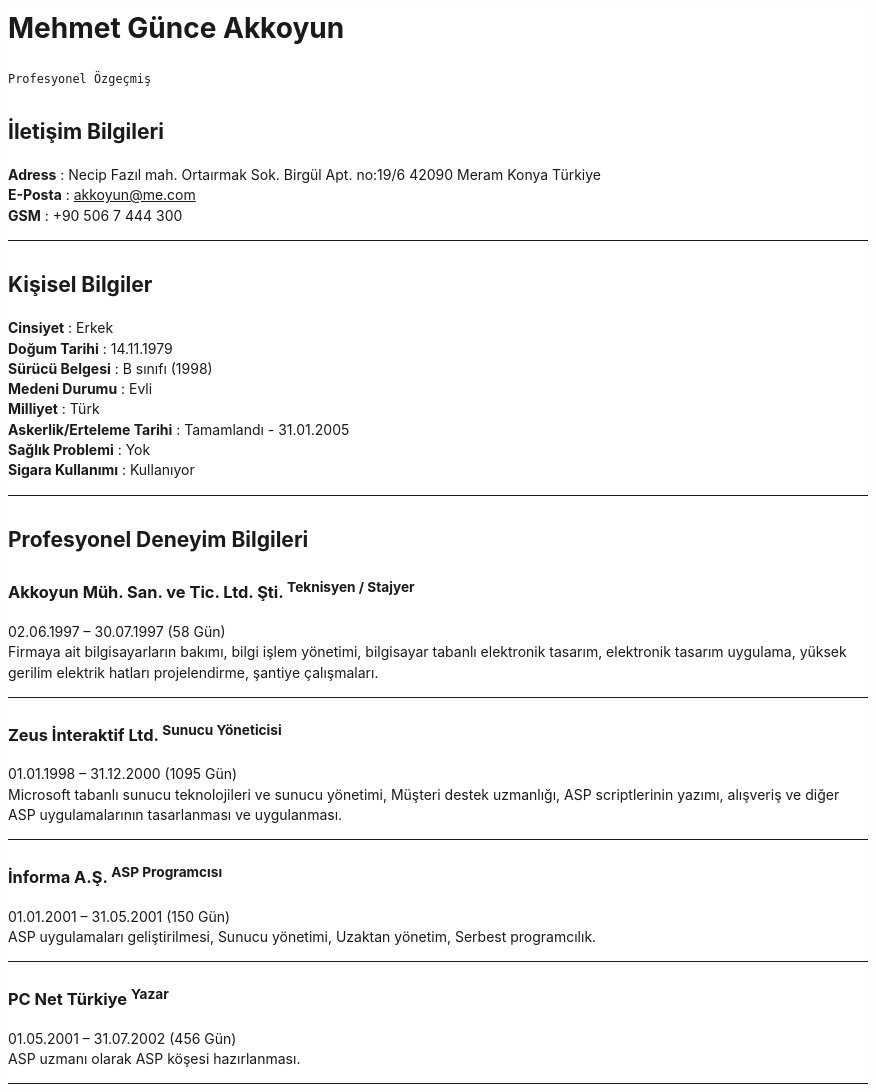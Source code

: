 # Mehmet Günce Akkoyun
`Profesyonel Özgeçmiş`

## İletişim Bilgileri

**Adress** : Necip Fazıl mah. Ortaırmak Sok. Birgül Apt. no:19/6 42090 Meram Konya Türkiye</br>
**E-Posta** : akkoyun@me.com</br>
**GSM** : +90 506 7 444 300</br>

---

## Kişisel Bilgiler

**Cinsiyet** : Erkek</br>
**Doğum Tarihi** : 14.11.1979</br>
**Sürücü Belgesi** : B sınıfı (1998)</br>
**Medeni Durumu** : Evli</br>
**Milliyet** : Türk</br>
**Askerlik/Erteleme Tarihi** : Tamamlandı - 31.01.2005</br>
**Sağlık Problemi** : Yok</br>
**Sigara Kullanımı** : Kullanıyor</br>

---

## Profesyonel Deneyim Bilgileri

### Akkoyun Müh. San. ve Tic. Ltd. Şti. <sup>Teknisyen / Stajyer</sup></br>
02.06.1997 – 30.07.1997 (58 Gün)</br>
Firmaya ait bilgisayarların bakımı, bilgi işlem yönetimi, bilgisayar tabanlı elektronik tasarım, elektronik tasarım uygulama, yüksek gerilim elektrik hatları projelendirme, şantiye çalışmaları.

---

### Zeus İnteraktif Ltd. <sup>Sunucu Yöneticisi</sup></br>
01.01.1998 – 31.12.2000 (1095 Gün)</br>
Microsoft tabanlı sunucu teknolojileri ve sunucu yönetimi, Müşteri destek uzmanlığı, ASP scriptlerinin yazımı, alışveriş ve diğer ASP uygulamalarının tasarlanması ve uygulanması.

---

### İnforma A.Ş. <sup>ASP Programcısı</sup></br>
01.01.2001 – 31.05.2001 (150 Gün)</br>
ASP uygulamaları geliştirilmesi, Sunucu yönetimi, Uzaktan yönetim, Serbest programcılık.

---

### PC Net Türkiye <sup>Yazar</sup></br>
01.05.2001 – 31.07.2002 (456 Gün)</br>
ASP uzmanı olarak ASP köşesi hazırlanması.

---
